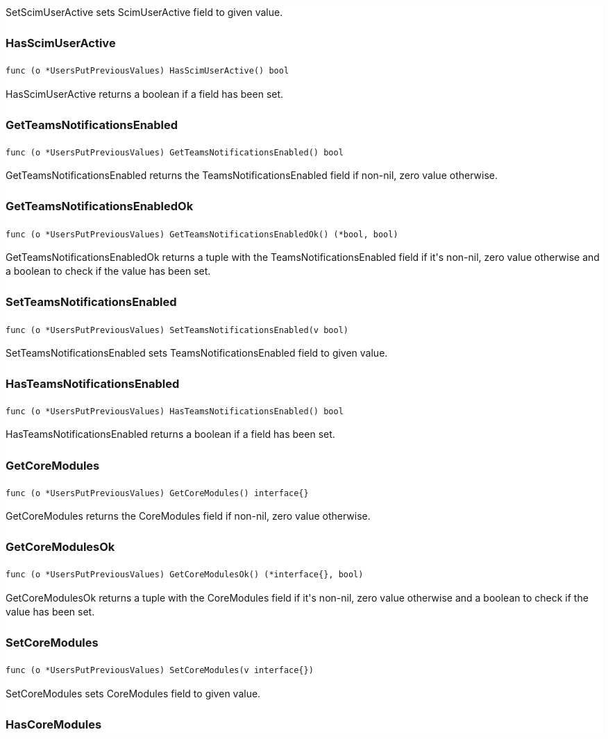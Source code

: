 SetScimUserActive sets ScimUserActive field to given value.

### HasScimUserActive

`func (o *UsersPutPreviousValues) HasScimUserActive() bool`

HasScimUserActive returns a boolean if a field has been set.

### GetTeamsNotificationsEnabled

`func (o *UsersPutPreviousValues) GetTeamsNotificationsEnabled() bool`

GetTeamsNotificationsEnabled returns the TeamsNotificationsEnabled field if non-nil, zero value otherwise.

### GetTeamsNotificationsEnabledOk

`func (o *UsersPutPreviousValues) GetTeamsNotificationsEnabledOk() (*bool, bool)`

GetTeamsNotificationsEnabledOk returns a tuple with the TeamsNotificationsEnabled field if it's non-nil, zero value otherwise
and a boolean to check if the value has been set.

### SetTeamsNotificationsEnabled

`func (o *UsersPutPreviousValues) SetTeamsNotificationsEnabled(v bool)`

SetTeamsNotificationsEnabled sets TeamsNotificationsEnabled field to given value.

### HasTeamsNotificationsEnabled

`func (o *UsersPutPreviousValues) HasTeamsNotificationsEnabled() bool`

HasTeamsNotificationsEnabled returns a boolean if a field has been set.

### GetCoreModules

`func (o *UsersPutPreviousValues) GetCoreModules() interface{}`

GetCoreModules returns the CoreModules field if non-nil, zero value otherwise.

### GetCoreModulesOk

`func (o *UsersPutPreviousValues) GetCoreModulesOk() (*interface{}, bool)`

GetCoreModulesOk returns a tuple with the CoreModules field if it's non-nil, zero value otherwise
and a boolean to check if the value has been set.

### SetCoreModules

`func (o *UsersPutPreviousValues) SetCoreModules(v interface{})`

SetCoreModules sets CoreModules field to given value.

### HasCoreModules

